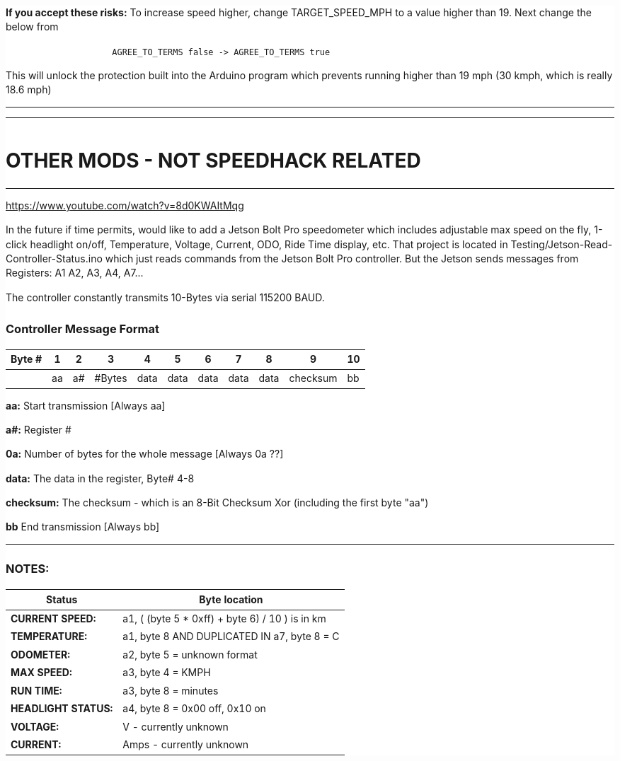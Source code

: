 **If you accept these risks:**
To increase speed higher, change TARGET_SPEED_MPH to a value higher than 19. Next change the below from

                         AGREE_TO_TERMS false -> AGREE_TO_TERMS true

This will unlock the protection built into the Arduino program which prevents running higher than 19 mph (30 kmph, which is really 18.6 mph)

**************

**************

# OTHER MODS - NOT SPEEDHACK RELATED

**************

https://www.youtube.com/watch?v=8d0KWAItMqg

In the future if time permits, would like to add a Jetson Bolt Pro speedometer which includes adjustable max speed on the fly, 1-click headlight on/off, Temperature, Voltage, Current, ODO, Ride Time display, etc. That project is located in Testing/Jetson-Read-Controller-Status.ino which just reads commands from the Jetson Bolt Pro controller. But the Jetson sends messages from Registers: A1 A2, A3, A4, A7...

The controller constantly transmits 10-Bytes via serial 115200 BAUD.

### Controller Message Format

| Byte # | 1  | 2  | 3      | 4    | 5    | 6    | 7    | 8    | 9        | 10 |
| ------ | -- | -- | ------ | ---- | ---- | ---- | ---- | ---- | -------- | -- |
|        | aa | a# | #Bytes | data | data | data | data | data | checksum | bb |

**aa:** Start transmission [Always aa]

**a#:** Register #

**0a:** Number of bytes for the whole message [Always 0a ??]

**data:** The data in the register, Byte# 4-8

**checksum:** The checksum - which is an 8-Bit Checksum Xor (including the first byte "aa")

**bb** End transmission [Always bb]

**************

### NOTES:

| Status                |  Byte location                                  |
| --------------------- | ----------------------------------------------- |
| **CURRENT SPEED:**    | a1, ( (byte 5 * 0xff) + byte 6) / 10 ) is in km |
| **TEMPERATURE:**      | a1, byte 8 AND DUPLICATED IN a7, byte 8 = C     |
| **ODOMETER:**         | a2, byte 5 = unknown format                     |
| **MAX SPEED:**        | a3, byte 4 = KMPH                               |
| **RUN TIME:**         | a3, byte 8 = minutes                            |
| **HEADLIGHT STATUS:** | a4, byte 8 = 0x00 off, 0x10 on                  |
| **VOLTAGE:**          | V - currently unknown                           |
| **CURRENT:**          | Amps - currently unknown                        |
